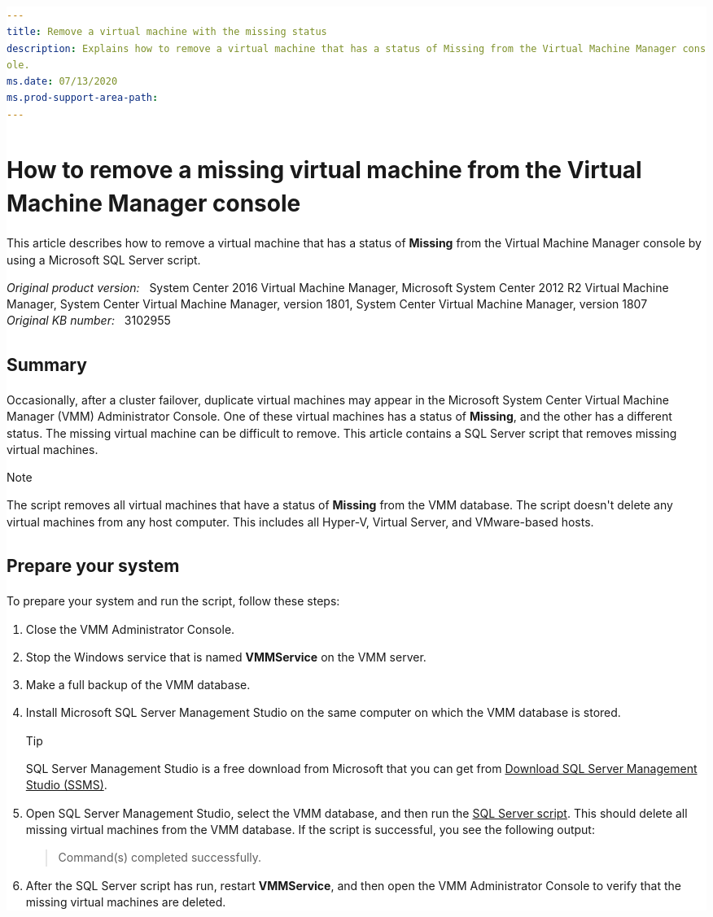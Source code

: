 ```yaml
---
title: Remove a virtual machine with the missing status
description: Explains how to remove a virtual machine that has a status of Missing from the Virtual Machine Manager console.
ms.date: 07/13/2020
ms.prod-support-area-path:
---
```

# How to remove a missing virtual machine from the Virtual Machine Manager console

This article describes how to remove a virtual machine that has a status of **Missing** from the Virtual Machine Manager console by using a Microsoft SQL Server script.

_Original product version:_ &nbsp; System Center 2016 Virtual Machine Manager, Microsoft System Center 2012 R2 Virtual Machine Manager, System Center Virtual Machine Manager, version 1801, System Center Virtual Machine Manager, version 1807  
_Original KB number:_ &nbsp; 3102955

## Summary

Occasionally, after a cluster failover, duplicate virtual machines may appear in the Microsoft System Center Virtual Machine Manager (VMM) Administrator Console. One of these virtual machines has a status of **Missing**, and the other has a different status. The missing virtual machine can be difficult to remove. This article contains a SQL Server script that removes missing virtual machines.  

> [!NOTE]
> The script removes all virtual machines that have a status of **Missing** from the VMM database. The script doesn't delete any virtual machines from any host computer. This includes all Hyper-V, Virtual Server, and VMware-based hosts.

## Prepare your system

To prepare your system and run the script, follow these steps:

1. Close the VMM Administrator Console.
2. Stop the Windows service that is named **VMMService** on the VMM server.
3. Make a full backup of the VMM database.
4. Install Microsoft SQL Server Management Studio on the same computer on which the VMM database is stored.

   > [!TIP]
   > SQL Server Management Studio is a free download from Microsoft that you can get from [Download SQL Server Management Studio (SSMS)](/sql/ssms/download-sql-server-management-studio-ssms).

5. Open SQL Server Management Studio, select the VMM database, and then run the [SQL Server script](#sql-server-script). This should delete all missing virtual machines from the VMM database. If the script is successful, you see the following output:

   > Command(s) completed successfully.

6. After the SQL Server script has run, restart **VMMService**, and then open the VMM Administrator Console to verify that the missing virtual machines are deleted.
